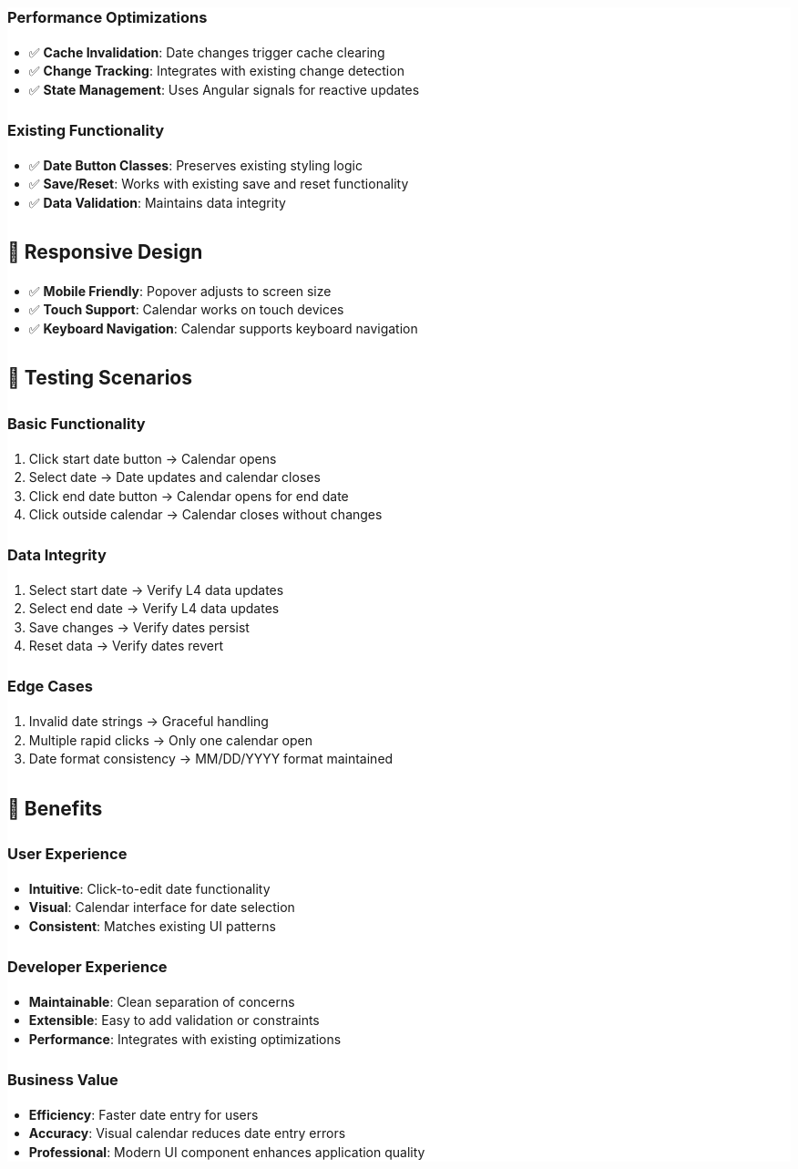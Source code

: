 ### **Performance Optimizations**
- ✅ **Cache Invalidation**: Date changes trigger cache clearing
- ✅ **Change Tracking**: Integrates with existing change detection
- ✅ **State Management**: Uses Angular signals for reactive updates

### **Existing Functionality**
- ✅ **Date Button Classes**: Preserves existing styling logic
- ✅ **Save/Reset**: Works with existing save and reset functionality
- ✅ **Data Validation**: Maintains data integrity

## 📱 **Responsive Design**
- ✅ **Mobile Friendly**: Popover adjusts to screen size
- ✅ **Touch Support**: Calendar works on touch devices
- ✅ **Keyboard Navigation**: Calendar supports keyboard navigation

## 🧪 **Testing Scenarios**

### **Basic Functionality**
1. Click start date button → Calendar opens
2. Select date → Date updates and calendar closes
3. Click end date button → Calendar opens for end date
4. Click outside calendar → Calendar closes without changes

### **Data Integrity**
1. Select start date → Verify L4 data updates
2. Select end date → Verify L4 data updates
3. Save changes → Verify dates persist
4. Reset data → Verify dates revert

### **Edge Cases**
1. Invalid date strings → Graceful handling
2. Multiple rapid clicks → Only one calendar open
3. Date format consistency → MM/DD/YYYY format maintained

## 🚀 **Benefits**

### **User Experience**
- **Intuitive**: Click-to-edit date functionality
- **Visual**: Calendar interface for date selection
- **Consistent**: Matches existing UI patterns

### **Developer Experience**
- **Maintainable**: Clean separation of concerns
- **Extensible**: Easy to add validation or constraints
- **Performance**: Integrates with existing optimizations

### **Business Value**
- **Efficiency**: Faster date entry for users
- **Accuracy**: Visual calendar reduces date entry errors
- **Professional**: Modern UI component enhances application quality
